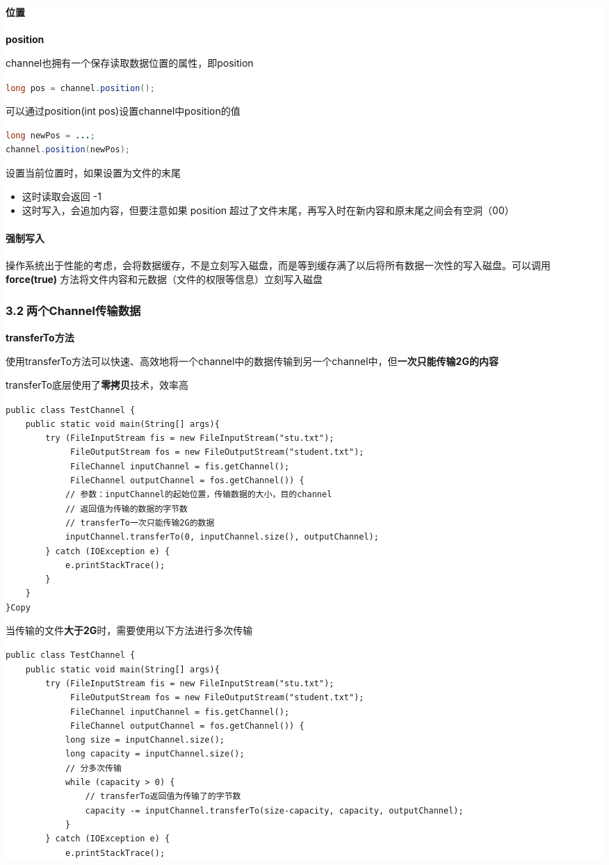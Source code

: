 #### 位置

**position**

channel也拥有一个保存读取数据位置的属性，即position

```java
long pos = channel.position();
```

可以通过position(int pos)设置channel中position的值

```java
long newPos = ...;
channel.position(newPos);
```

设置当前位置时，如果设置为文件的末尾

- 这时读取会返回 -1
- 这时写入，会追加内容，但要注意如果 position 超过了文件末尾，再写入时在新内容和原末尾之间会有空洞（00）

#### 强制写入

操作系统出于性能的考虑，会将数据缓存，不是立刻写入磁盘，而是等到缓存满了以后将所有数据一次性的写入磁盘。可以调用 **force(true)** 方法将文件内容和元数据（文件的权限等信息）立刻写入磁盘

### 3.2 两个Channel传输数据

**transferTo方法**

使用transferTo方法可以快速、高效地将一个channel中的数据传输到另一个channel中，但**一次只能传输2G的内容**

transferTo底层使用了**零拷贝**技术，效率高

```
public class TestChannel {
    public static void main(String[] args){
        try (FileInputStream fis = new FileInputStream("stu.txt");
             FileOutputStream fos = new FileOutputStream("student.txt");
             FileChannel inputChannel = fis.getChannel();
             FileChannel outputChannel = fos.getChannel()) {
            // 参数：inputChannel的起始位置，传输数据的大小，目的channel
            // 返回值为传输的数据的字节数
            // transferTo一次只能传输2G的数据
            inputChannel.transferTo(0, inputChannel.size(), outputChannel);
        } catch (IOException e) {
            e.printStackTrace();
        }
    }
}Copy
```

当传输的文件**大于2G**时，需要使用以下方法进行多次传输

```
public class TestChannel {
    public static void main(String[] args){
        try (FileInputStream fis = new FileInputStream("stu.txt");
             FileOutputStream fos = new FileOutputStream("student.txt");
             FileChannel inputChannel = fis.getChannel();
             FileChannel outputChannel = fos.getChannel()) {
            long size = inputChannel.size();
            long capacity = inputChannel.size();
            // 分多次传输
            while (capacity > 0) {
                // transferTo返回值为传输了的字节数
                capacity -= inputChannel.transferTo(size-capacity, capacity, outputChannel);
            }
        } catch (IOException e) {
            e.printStackTrace();
```